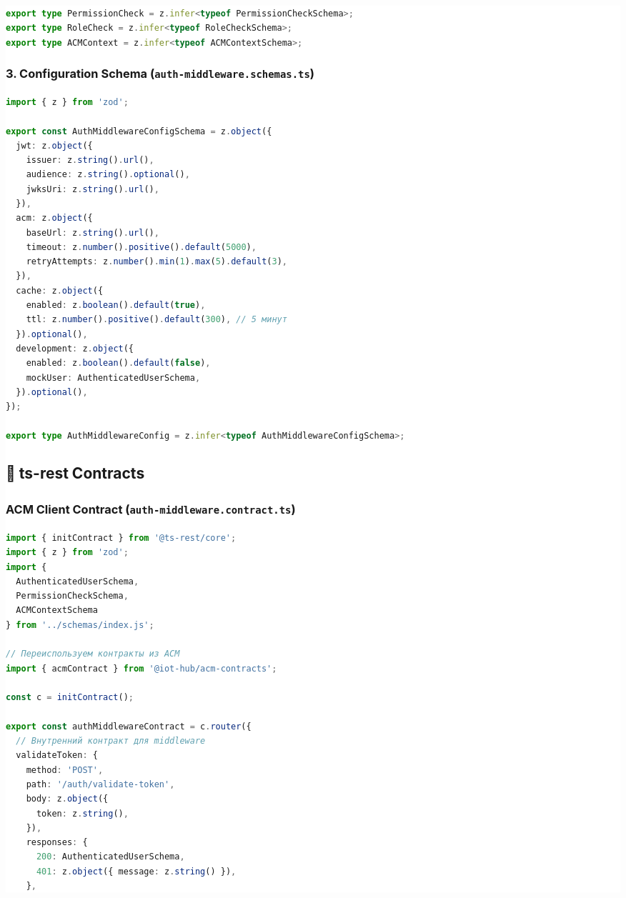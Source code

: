 ```typescript
export type PermissionCheck = z.infer<typeof PermissionCheckSchema>;
export type RoleCheck = z.infer<typeof RoleCheckSchema>;
export type ACMContext = z.infer<typeof ACMContextSchema>;
```

### 3. Configuration Schema (`auth-middleware.schemas.ts`)
```typescript
import { z } from 'zod';

export const AuthMiddlewareConfigSchema = z.object({
  jwt: z.object({
    issuer: z.string().url(),
    audience: z.string().optional(),
    jwksUri: z.string().url(),
  }),
  acm: z.object({
    baseUrl: z.string().url(),
    timeout: z.number().positive().default(5000),
    retryAttempts: z.number().min(1).max(5).default(3),
  }),
  cache: z.object({
    enabled: z.boolean().default(true),
    ttl: z.number().positive().default(300), // 5 минут
  }).optional(),
  development: z.object({
    enabled: z.boolean().default(false),
    mockUser: AuthenticatedUserSchema,
  }).optional(),
});

export type AuthMiddlewareConfig = z.infer<typeof AuthMiddlewareConfigSchema>;
```

## 🔗 ts-rest Contracts

### ACM Client Contract (`auth-middleware.contract.ts`)
```typescript
import { initContract } from '@ts-rest/core';
import { z } from 'zod';
import { 
  AuthenticatedUserSchema, 
  PermissionCheckSchema,
  ACMContextSchema 
} from '../schemas/index.js';

// Переиспользуем контракты из ACM
import { acmContract } from '@iot-hub/acm-contracts';

const c = initContract();

export const authMiddlewareContract = c.router({
  // Внутренний контракт для middleware
  validateToken: {
    method: 'POST',
    path: '/auth/validate-token',
    body: z.object({
      token: z.string(),
    }),
    responses: {
      200: AuthenticatedUserSchema,
      401: z.object({ message: z.string() }),
    },
```